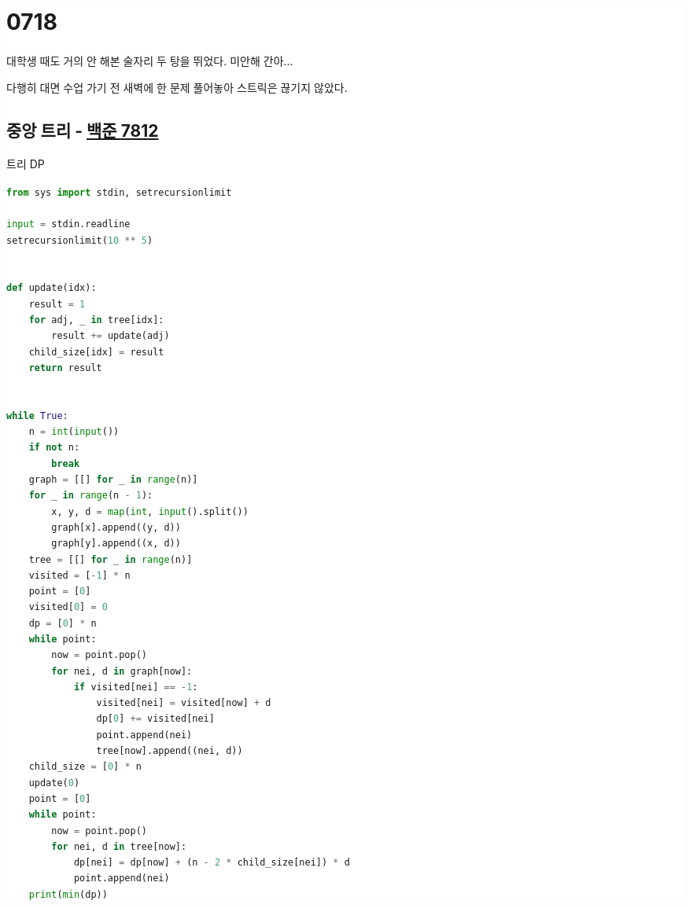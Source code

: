 # 0718

대학생 때도 거의 안 해본 술자리 두 탕을 뛰었다. 미안해 간아...

다행히 대면 수업 가기 전 새벽에 한 문제 풀어놓아 스트릭은 끊기지 않았다.



## 중앙 트리 - [백준 7812](https://www.acmicpc.net/problem/7812)

트리 DP

```Python
from sys import stdin, setrecursionlimit

input = stdin.readline
setrecursionlimit(10 ** 5)


def update(idx):
    result = 1
    for adj, _ in tree[idx]:
        result += update(adj)
    child_size[idx] = result
    return result


while True:
    n = int(input())
    if not n:
        break
    graph = [[] for _ in range(n)]
    for _ in range(n - 1):
        x, y, d = map(int, input().split())
        graph[x].append((y, d))
        graph[y].append((x, d))
    tree = [[] for _ in range(n)]
    visited = [-1] * n
    point = [0]
    visited[0] = 0
    dp = [0] * n
    while point:
        now = point.pop()
        for nei, d in graph[now]:
            if visited[nei] == -1:
                visited[nei] = visited[now] + d
                dp[0] += visited[nei]
                point.append(nei)
                tree[now].append((nei, d))
    child_size = [0] * n
    update(0)
    point = [0]
    while point:
        now = point.pop()
        for nei, d in tree[now]:
            dp[nei] = dp[now] + (n - 2 * child_size[nei]) * d
            point.append(nei)
    print(min(dp))
```
